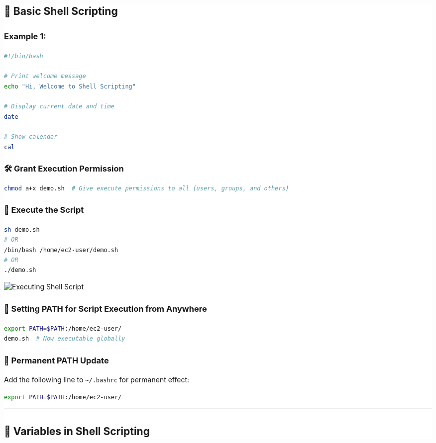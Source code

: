 ## 📖 Basic Shell Scripting

### Example 1:

```sh
#!/bin/bash

# Print welcome message
echo "Hi, Welcome to Shell Scripting"

# Display current date and time
date

# Show calendar
cal
```

### 🛠️ Grant Execution Permission

```sh
chmod a+x demo.sh  # Give execute permissions to all (users, groups, and others)
```

### 🚀 Execute the Script

```sh
sh demo.sh
# OR
/bin/bash /home/ec2-user/demo.sh
# OR
./demo.sh
```

![Executing Shell Script](https://upload.wikimedia.org/wikipedia/commons/4/4b/Shell_script_execution.png)

### 📌 Setting PATH for Script Execution from Anywhere

```sh
export PATH=$PATH:/home/ec2-user/
demo.sh  # Now executable globally
```

### 🔄 Permanent PATH Update

Add the following line to `~/.bashrc` for permanent effect:

```sh
export PATH=$PATH:/home/ec2-user/
```

---

## 🔹 Variables in Shell Scripting
